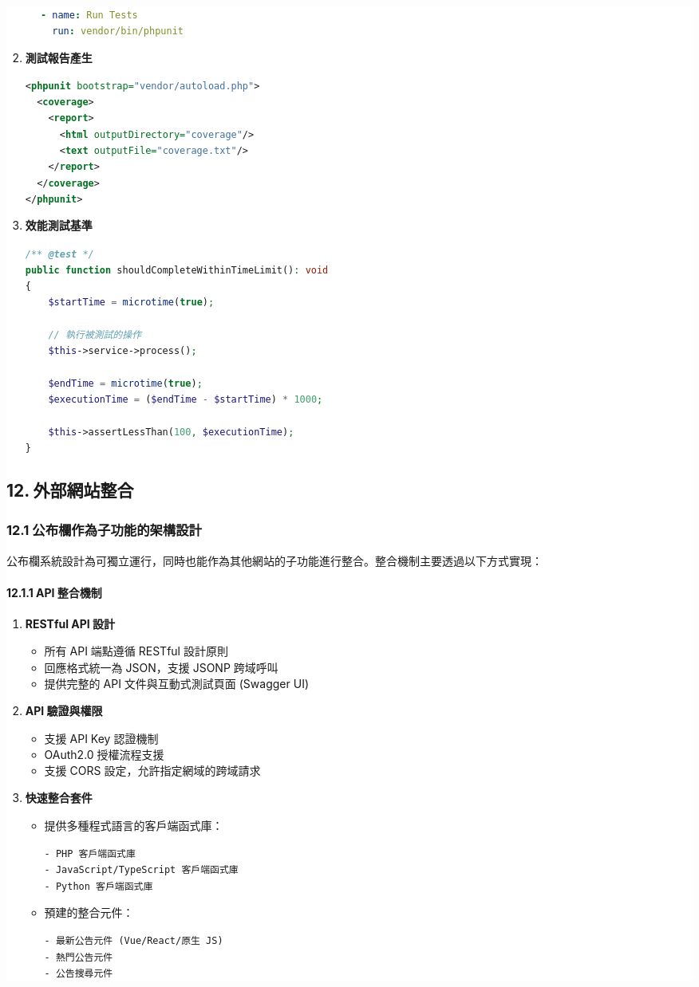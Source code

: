    ```yaml
         - name: Run Tests
           run: vendor/bin/phpunit
   ```

2. **測試報告產生**
   ```xml
   <phpunit bootstrap="vendor/autoload.php">
     <coverage>
       <report>
         <html outputDirectory="coverage"/>
         <text outputFile="coverage.txt"/>
       </report>
     </coverage>
   </phpunit>
   ```

3. **效能測試基準**
   ```php
   /** @test */
   public function shouldCompleteWithinTimeLimit(): void
   {
       $startTime = microtime(true);
       
       // 執行被測試的操作
       $this->service->process();
       
       $endTime = microtime(true);
       $executionTime = ($endTime - $startTime) * 1000;
       
       $this->assertLessThan(100, $executionTime);
   }
   ```

## 12. 外部網站整合

### 12.1 公布欄作為子功能的架構設計

公布欄系統設計為可獨立運行，同時也能作為其他網站的子功能進行整合。整合機制主要透過以下方式實現：

#### 12.1.1 API 整合機制

1. **RESTful API 設計**
   - 所有 API 端點遵循 RESTful 設計原則
   - 回應格式統一為 JSON，支援 JSONP 跨域呼叫
   - 提供完整的 API 文件與互動式測試頁面 (Swagger UI)

2. **API 驗證與權限**
   - 支援 API Key 認證機制
   - OAuth2.0 授權流程支援
   - 支援 CORS 設定，允許指定網域的跨域請求

3. **快速整合套件**
   - 提供多種程式語言的客戶端函式庫：
     ```
     - PHP 客戶端函式庫
     - JavaScript/TypeScript 客戶端函式庫
     - Python 客戶端函式庫
     ```
   - 預建的整合元件：
     ```
     - 最新公告元件 (Vue/React/原生 JS)
     - 熱門公告元件
     - 公告搜尋元件
     ```
